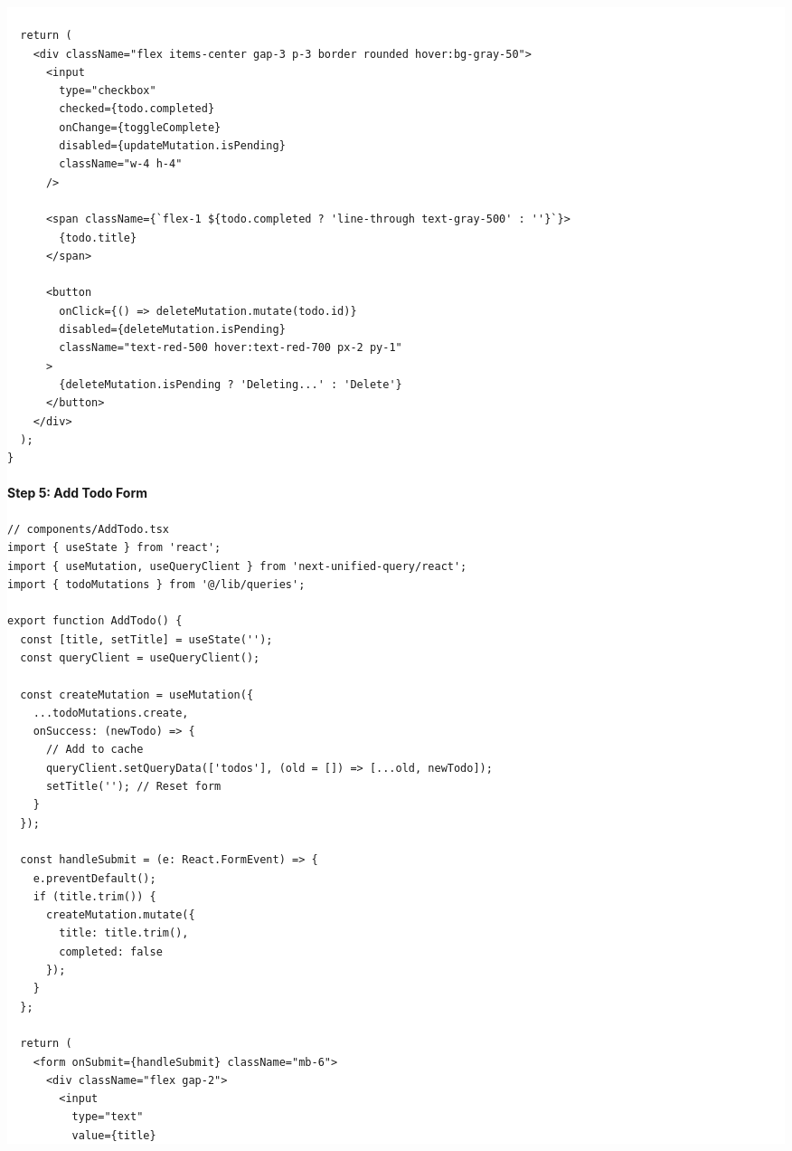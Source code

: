 ```tsx

  return (
    <div className="flex items-center gap-3 p-3 border rounded hover:bg-gray-50">
      <input
        type="checkbox"
        checked={todo.completed}
        onChange={toggleComplete}
        disabled={updateMutation.isPending}
        className="w-4 h-4"
      />
      
      <span className={`flex-1 ${todo.completed ? 'line-through text-gray-500' : ''}`}>
        {todo.title}
      </span>
      
      <button
        onClick={() => deleteMutation.mutate(todo.id)}
        disabled={deleteMutation.isPending}
        className="text-red-500 hover:text-red-700 px-2 py-1"
      >
        {deleteMutation.isPending ? 'Deleting...' : 'Delete'}
      </button>
    </div>
  );
}
```

#### Step 5: Add Todo Form

```tsx
// components/AddTodo.tsx
import { useState } from 'react';
import { useMutation, useQueryClient } from 'next-unified-query/react';
import { todoMutations } from '@/lib/queries';

export function AddTodo() {
  const [title, setTitle] = useState('');
  const queryClient = useQueryClient();

  const createMutation = useMutation({
    ...todoMutations.create,
    onSuccess: (newTodo) => {
      // Add to cache
      queryClient.setQueryData(['todos'], (old = []) => [...old, newTodo]);
      setTitle(''); // Reset form
    }
  });

  const handleSubmit = (e: React.FormEvent) => {
    e.preventDefault();
    if (title.trim()) {
      createMutation.mutate({
        title: title.trim(),
        completed: false
      });
    }
  };

  return (
    <form onSubmit={handleSubmit} className="mb-6">
      <div className="flex gap-2">
        <input
          type="text"
          value={title}
```